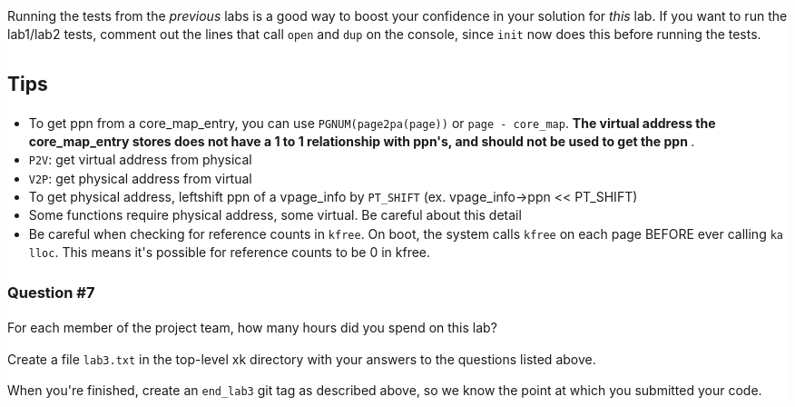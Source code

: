 Running the tests from the _previous_ labs is a good way to boost your confidence
in your solution for _this_ lab. If you want to run the lab1/lab2 tests,
comment out the lines that call `open` and `dup` on the console,
since `init` now does this before running the tests. 

## Tips
- To get ppn from a core_map_entry, you can use `PGNUM(page2pa(page))` or `page - core_map`.
<b>The virtual address the core_map_entry stores does not have a 1 to 1 relationship with ppn's, and should not be used to get the ppn </b>.
- `P2V`: get virtual address from physical
- `V2P`: get physical address from virtual
- To get physical address, leftshift ppn of a vpage_info by `PT_SHIFT` (ex. vpage_info->ppn << PT_SHIFT)
- Some functions require physical address, some virtual. Be careful about this detail
- Be careful when checking for reference counts in `kfree`. On boot, the system calls `kfree` on each page BEFORE ever calling `kalloc`. This means it's possible for reference counts to be 0 in kfree. 


### Question #7
For each member of the project team, how many hours did you
spend on this lab?

Create a file `lab3.txt` in the top-level xk directory with
your answers to the questions listed above.

When you're finished, create an `end_lab3` git tag as described above,
so we know the point at which you submitted your code.
